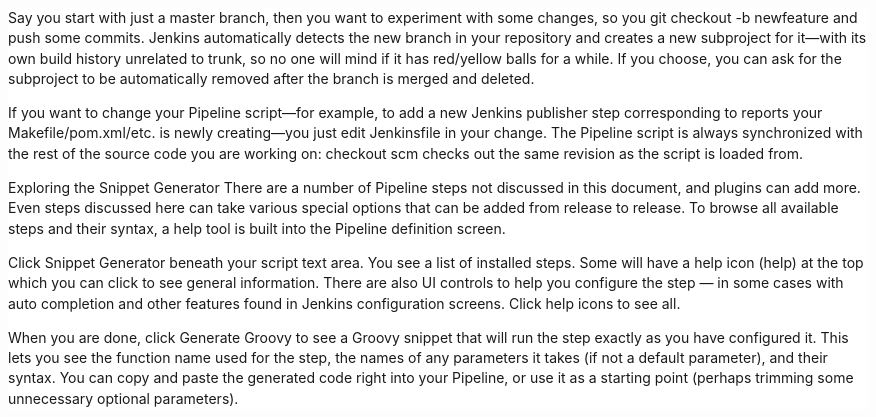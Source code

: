 Say you start with just a master branch, then you want to experiment with some changes, so you git checkout -b newfeature and push some commits. Jenkins automatically detects the new branch in your repository and creates a new subproject for it—with its own build history unrelated to trunk, so no one will mind if it has red/yellow balls for a while. If you choose, you can ask for the subproject to be automatically removed after the branch is merged and deleted.

If you want to change your Pipeline script—for example, to add a new Jenkins publisher step corresponding to reports your Makefile/pom.xml/etc. is newly creating—you just edit Jenkinsfile in your change. The Pipeline script is always synchronized with the rest of the source code you are working on: checkout scm checks out the same revision as the script is loaded from.

Exploring the Snippet Generator
There are a number of Pipeline steps not discussed in this document, and plugins can add more. Even steps discussed here can take various special options that can be added from release to release. To browse all available steps and their syntax, a help tool is built into the Pipeline definition screen.

Click Snippet Generator beneath your script text area. You see a list of installed steps. Some will have a help icon (help) at the top which you can click to see general information. There are also UI controls to help you configure the step — in some cases with auto completion and other features found in Jenkins configuration screens. Click help icons to see all.

When you are done, click Generate Groovy to see a Groovy snippet that will run the step exactly as you have configured it. This lets you see the function name used for the step, the names of any parameters it takes (if not a default parameter), and their syntax. You can copy and paste the generated code right into your Pipeline, or use it as a starting point (perhaps trimming some unnecessary optional parameters).
